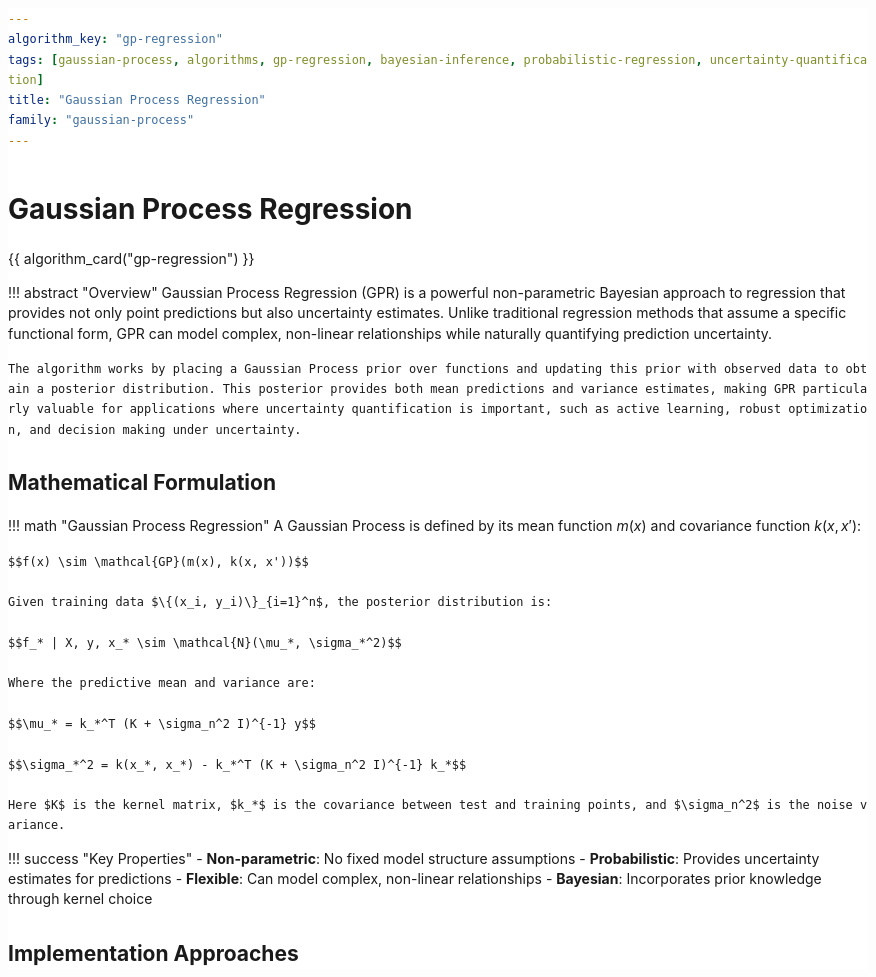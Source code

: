 ```yaml
---
algorithm_key: "gp-regression"
tags: [gaussian-process, algorithms, gp-regression, bayesian-inference, probabilistic-regression, uncertainty-quantification]
title: "Gaussian Process Regression"
family: "gaussian-process"
---
```


# Gaussian Process Regression

{{ algorithm_card("gp-regression") }}

!!! abstract "Overview"
    Gaussian Process Regression (GPR) is a powerful non-parametric Bayesian approach to regression that provides not only point predictions but also uncertainty estimates. Unlike traditional regression methods that assume a specific functional form, GPR can model complex, non-linear relationships while naturally quantifying prediction uncertainty.

    The algorithm works by placing a Gaussian Process prior over functions and updating this prior with observed data to obtain a posterior distribution. This posterior provides both mean predictions and variance estimates, making GPR particularly valuable for applications where uncertainty quantification is important, such as active learning, robust optimization, and decision making under uncertainty.

## Mathematical Formulation

!!! math "Gaussian Process Regression"
    A Gaussian Process is defined by its mean function $m(x)$ and covariance function $k(x, x')$:
    
    $$f(x) \sim \mathcal{GP}(m(x), k(x, x'))$$
    
    Given training data $\{(x_i, y_i)\}_{i=1}^n$, the posterior distribution is:
    
    $$f_* | X, y, x_* \sim \mathcal{N}(\mu_*, \sigma_*^2)$$
    
    Where the predictive mean and variance are:
    
    $$\mu_* = k_*^T (K + \sigma_n^2 I)^{-1} y$$
    
    $$\sigma_*^2 = k(x_*, x_*) - k_*^T (K + \sigma_n^2 I)^{-1} k_*$$
    
    Here $K$ is the kernel matrix, $k_*$ is the covariance between test and training points, and $\sigma_n^2$ is the noise variance.

!!! success "Key Properties"
    - **Non-parametric**: No fixed model structure assumptions
    - **Probabilistic**: Provides uncertainty estimates for predictions
    - **Flexible**: Can model complex, non-linear relationships
    - **Bayesian**: Incorporates prior knowledge through kernel choice

## Implementation Approaches
